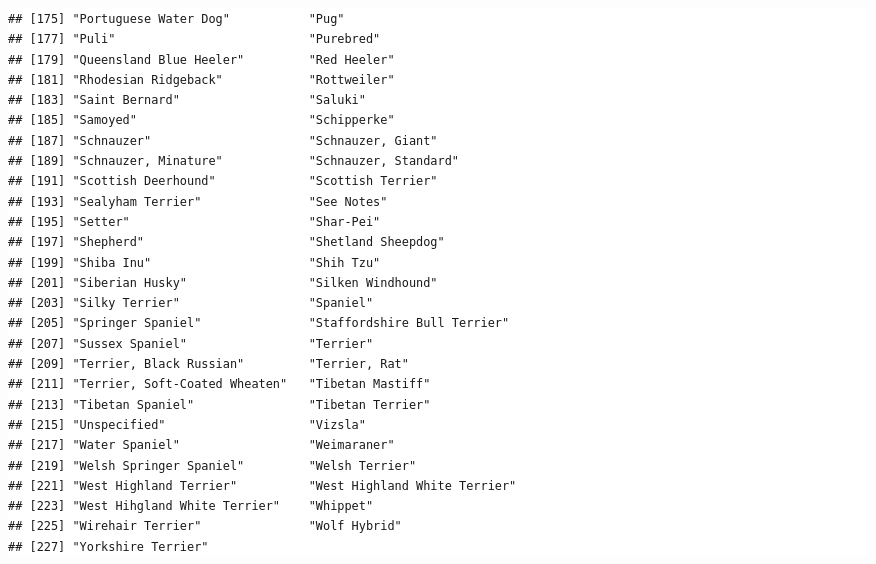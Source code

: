     ## [175] "Portuguese Water Dog"           "Pug"                           
    ## [177] "Puli"                           "Purebred"                      
    ## [179] "Queensland Blue Heeler"         "Red Heeler"                    
    ## [181] "Rhodesian Ridgeback"            "Rottweiler"                    
    ## [183] "Saint Bernard"                  "Saluki"                        
    ## [185] "Samoyed"                        "Schipperke"                    
    ## [187] "Schnauzer"                      "Schnauzer, Giant"              
    ## [189] "Schnauzer, Minature"            "Schnauzer, Standard"           
    ## [191] "Scottish Deerhound"             "Scottish Terrier"              
    ## [193] "Sealyham Terrier"               "See Notes"                     
    ## [195] "Setter"                         "Shar-Pei"                      
    ## [197] "Shepherd"                       "Shetland Sheepdog"             
    ## [199] "Shiba Inu"                      "Shih Tzu"                      
    ## [201] "Siberian Husky"                 "Silken Windhound"              
    ## [203] "Silky Terrier"                  "Spaniel"                       
    ## [205] "Springer Spaniel"               "Staffordshire Bull Terrier"    
    ## [207] "Sussex Spaniel"                 "Terrier"                       
    ## [209] "Terrier, Black Russian"         "Terrier, Rat"                  
    ## [211] "Terrier, Soft-Coated Wheaten"   "Tibetan Mastiff"               
    ## [213] "Tibetan Spaniel"                "Tibetan Terrier"               
    ## [215] "Unspecified"                    "Vizsla"                        
    ## [217] "Water Spaniel"                  "Weimaraner"                    
    ## [219] "Welsh Springer Spaniel"         "Welsh Terrier"                 
    ## [221] "West Highland Terrier"          "West Highland White Terrier"   
    ## [223] "West Hihgland White Terrier"    "Whippet"                       
    ## [225] "Wirehair Terrier"               "Wolf Hybrid"                   
    ## [227] "Yorkshire Terrier"